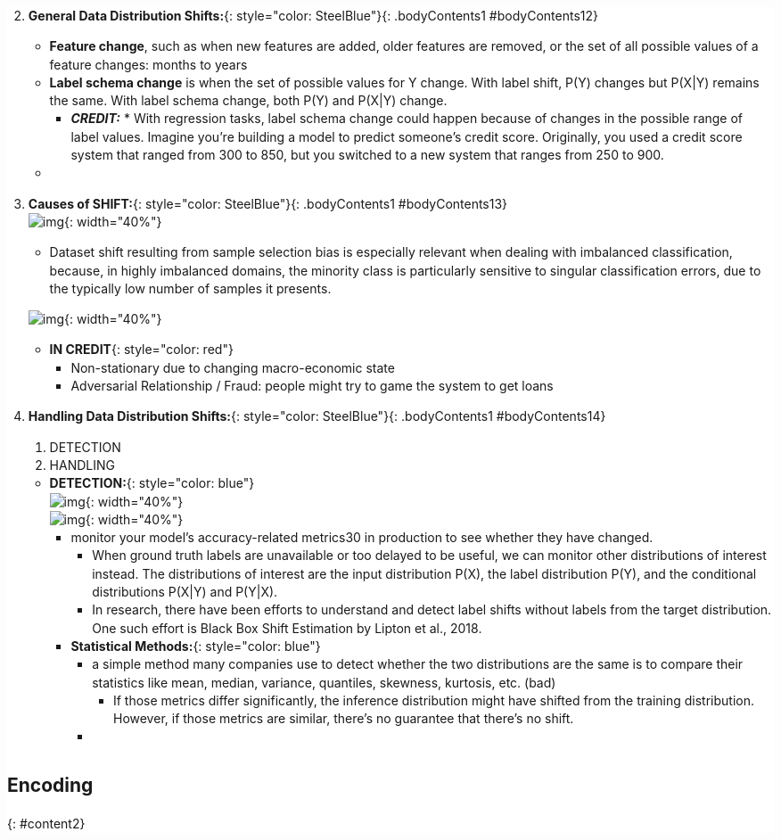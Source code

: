 2. **General Data Distribution Shifts:**{: style="color: SteelBlue"}{: .bodyContents1 #bodyContents12}  
    * __Feature change__, such as when new features are added, older features are removed, or the set of all possible values of a feature changes:
        months to years  
    * __Label schema change__ is when the set of possible values for Y change. With label shift, P(Y) changes but P(X|Y) remains the same. With label schema change, both P(Y) and P(X|Y) change.  
        * *__CREDIT:__* * With regression tasks, label schema change could happen because of changes in the possible range of label values. Imagine you’re building a model to predict someone’s credit score. Originally, you used a credit score system that ranged from 300 to 850, but you switched to a new system that ranges from 250 to 900.  
    * 

3. **Causes of SHIFT:**{: style="color: SteelBlue"}{: .bodyContents1 #bodyContents13}  
    ![img](https://cdn.mathpix.com/snip/images/kOrj05WvKP5Za6xCtyQNlLv6kDvfErHCPWjVcCkWGt4.original.fullsize.png){: width="40%"}  
    * Dataset shift resulting from sample selection bias is especially relevant when dealing with imbalanced classification, because, in highly imbalanced domains, the minority class is particularly sensitive to singular classification errors, due to the typically low number of samples it presents.

    ![img](https://cdn.mathpix.com/snip/images/COPV9jUSmrT5WdsWaBhrUuzZKrdh2GmlL3uLwREiUqw.original.fullsize.png){: width="40%"}  


    * __IN CREDIT__{: style="color: red"}  
        * Non-stationary due to changing macro-economic state  
        * Adversarial Relationship / Fraud: people might try to game the system to get loans  

4. **Handling Data Distribution Shifts:**{: style="color: SteelBlue"}{: .bodyContents1 #bodyContents14}  
    1. DETECTION  
    2. HANDLING  

    * __DETECTION:__{: style="color: blue"}  
        ![img](https://cdn.mathpix.com/snip/images/Doczy4vS_FRRoH_miFbRcraLdzirPt8RHaWrNym5ReU.original.fullsize.png){: width="40%"}  
        ![img](https://cdn.mathpix.com/snip/images/38j2j-H44tajU8k5Khp1RVA7C42q1-Gb2Ga0LD2BDZ0.original.fullsize.png){: width="40%"}  
        * monitor your model’s accuracy-related metrics30 in production to see whether they have changed.
            * When ground truth labels are unavailable or too delayed to be useful, we can monitor other distributions of interest instead. The distributions of interest are the input distribution P(X), the label distribution P(Y), and the conditional distributions P(X|Y) and P(Y|X).  
            * In research, there have been efforts to understand and detect label shifts without labels from the target distribution. One such effort is Black Box Shift Estimation by Lipton et al., 2018.  
        * __Statistical Methods:__{: style="color: blue"}  
            *  a simple method many companies use to detect whether the two distributions are the same is to compare their statistics like mean, median, variance, quantiles, skewness, kurtosis, etc. (bad)   
                * If those metrics differ significantly, the inference distribution might have shifted from the training distribution. However, if those metrics are similar, there’s no guarantee that there’s no shift.  
            * 




## Encoding
{: #content2}
